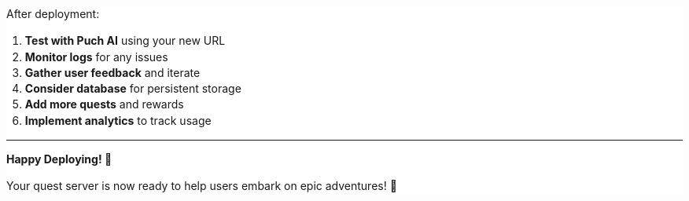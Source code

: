 After deployment:
1. **Test with Puch AI** using your new URL
2. **Monitor logs** for any issues
3. **Gather user feedback** and iterate
4. **Consider database** for persistent storage
5. **Add more quests** and rewards
6. **Implement analytics** to track usage

---

**Happy Deploying! 🚀**

Your quest server is now ready to help users embark on epic adventures! 🌟

